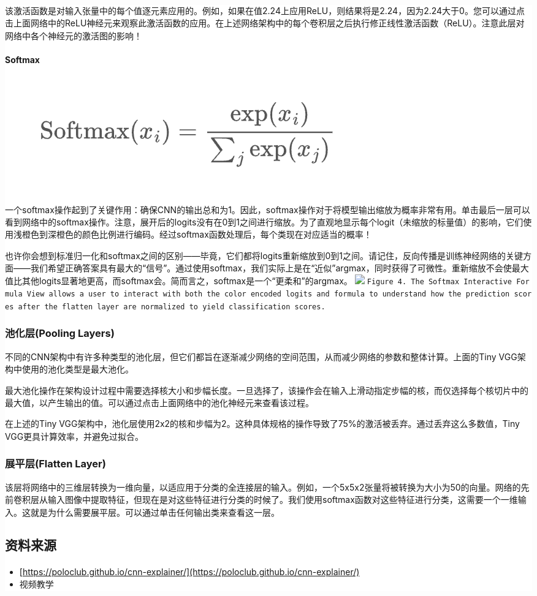 该激活函数是对输入张量中的每个值逐元素应用的。例如，如果在值2.24上应用ReLU，则结果将是2.24，因为2.24大于0。您可以通过点击上面网络中的ReLU神经元来观察此激活函数的应用。在上述网络架构中的每个卷积层之后执行修正线性激活函数（ReLU）。注意此层对网络中各个神经元的激活图的影响！

#### Softmax
![Softmax](/imgs/a/models/d.jpg)

一个softmax操作起到了关键作用：确保CNN的输出总和为1。因此，softmax操作对于将模型输出缩放为概率非常有用。单击最后一层可以看到网络中的softmax操作。注意，展开后的logits没有在0到1之间进行缩放。为了直观地显示每个logit（未缩放的标量值）的影响，它们使用浅橙色到深橙色的颜色比例进行编码。经过softmax函数处理后，每个类现在对应适当的概率！

也许你会想到标准归一化和softmax之间的区别——毕竟，它们都将logits重新缩放到0到1之间。请记住，反向传播是训练神经网络的关键方面——我们希望正确答案具有最大的“信号”。通过使用softmax，我们实际上是在“近似”argmax，同时获得了可微性。重新缩放不会使最大值比其他logits显著地更高，而softmax会。简而言之，softmax是一个“更柔和”的argmax。
![](https://poloclub.github.io/cnn-explainer/assets/figures/softmax_animation.gif)
`Figure 4. The Softmax Interactive Formula View allows a user to interact with both the color encoded logits and formula to understand how the prediction scores after the flatten layer are normalized to yield classification scores.`

### 池化层(Pooling Layers)
不同的CNN架构中有许多种类型的池化层，但它们都旨在逐渐减少网络的空间范围，从而减少网络的参数和整体计算。上面的Tiny VGG架构中使用的池化类型是最大池化。

最大池化操作在架构设计过程中需要选择核大小和步幅长度。一旦选择了，该操作会在输入上滑动指定步幅的核，而仅选择每个核切片中的最大值，以产生输出的值。可以通过点击上面网络中的池化神经元来查看该过程。

在上述的Tiny VGG架构中，池化层使用2x2的核和步幅为2。这种具体规格的操作导致了75%的激活被丢弃。通过丢弃这么多数值，Tiny VGG更具计算效率，并避免过拟合。

### 展平层(Flatten Layer)
该层将网络中的三维层转换为一维向量，以适应用于分类的全连接层的输入。例如，一个5x5x2张量将被转换为大小为50的向量。网络的先前卷积层从输入图像中提取特征，但现在是对这些特征进行分类的时候了。我们使用softmax函数对这些特征进行分类，这需要一个一维输入。这就是为什么需要展平层。可以通过单击任何输出类来查看这一层。


## 资料来源
* [https://poloclub.github.io/cnn-explainer/](https://poloclub.github.io/cnn-explainer/)
* 视频教学

<iframe width="640" height="360" src="https://www.youtube.com/embed/HnWIHWFbuUQ" title="Demo Video &quot;CNN Explainer: Learning Convolutional Neural Networks with Interactive Visualization&quot;" frameborder="0" allow="accelerometer; autoplay; clipboard-write; encrypted-media; gyroscope; picture-in-picture; web-share" referrerpolicy="strict-origin-when-cross-origin" allowfullscreen></iframe>